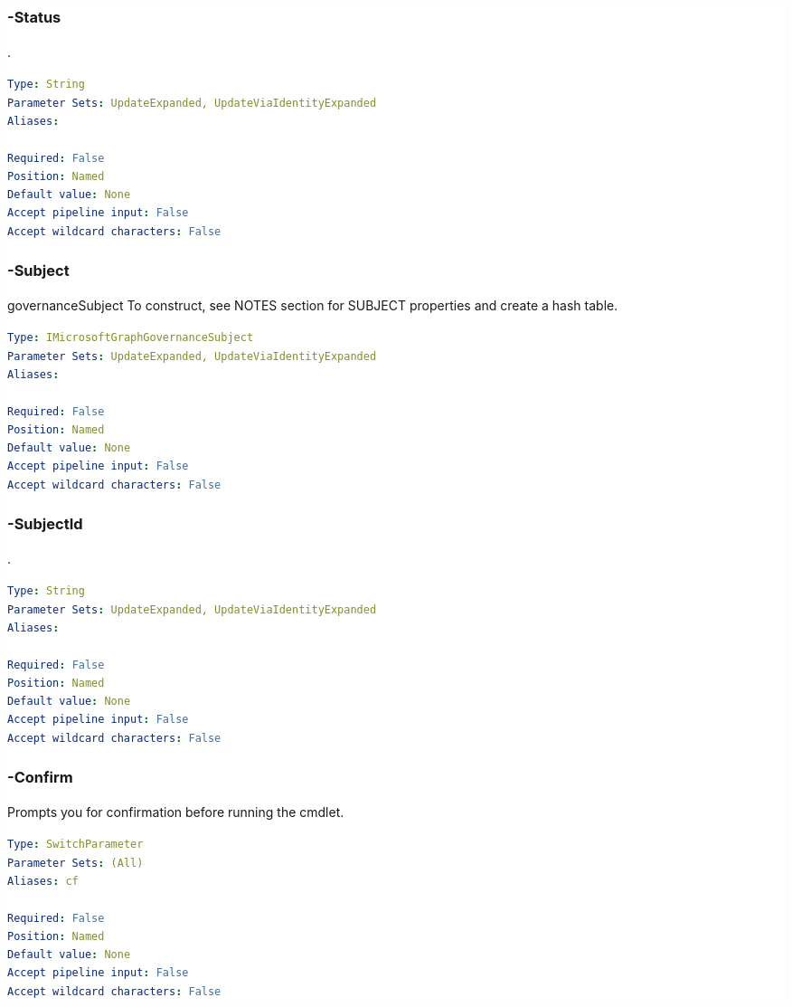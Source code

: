 ### -Status
.

```yaml
Type: String
Parameter Sets: UpdateExpanded, UpdateViaIdentityExpanded
Aliases:

Required: False
Position: Named
Default value: None
Accept pipeline input: False
Accept wildcard characters: False
```

### -Subject
governanceSubject
To construct, see NOTES section for SUBJECT properties and create a hash table.

```yaml
Type: IMicrosoftGraphGovernanceSubject
Parameter Sets: UpdateExpanded, UpdateViaIdentityExpanded
Aliases:

Required: False
Position: Named
Default value: None
Accept pipeline input: False
Accept wildcard characters: False
```

### -SubjectId
.

```yaml
Type: String
Parameter Sets: UpdateExpanded, UpdateViaIdentityExpanded
Aliases:

Required: False
Position: Named
Default value: None
Accept pipeline input: False
Accept wildcard characters: False
```

### -Confirm
Prompts you for confirmation before running the cmdlet.

```yaml
Type: SwitchParameter
Parameter Sets: (All)
Aliases: cf

Required: False
Position: Named
Default value: None
Accept pipeline input: False
Accept wildcard characters: False
```
